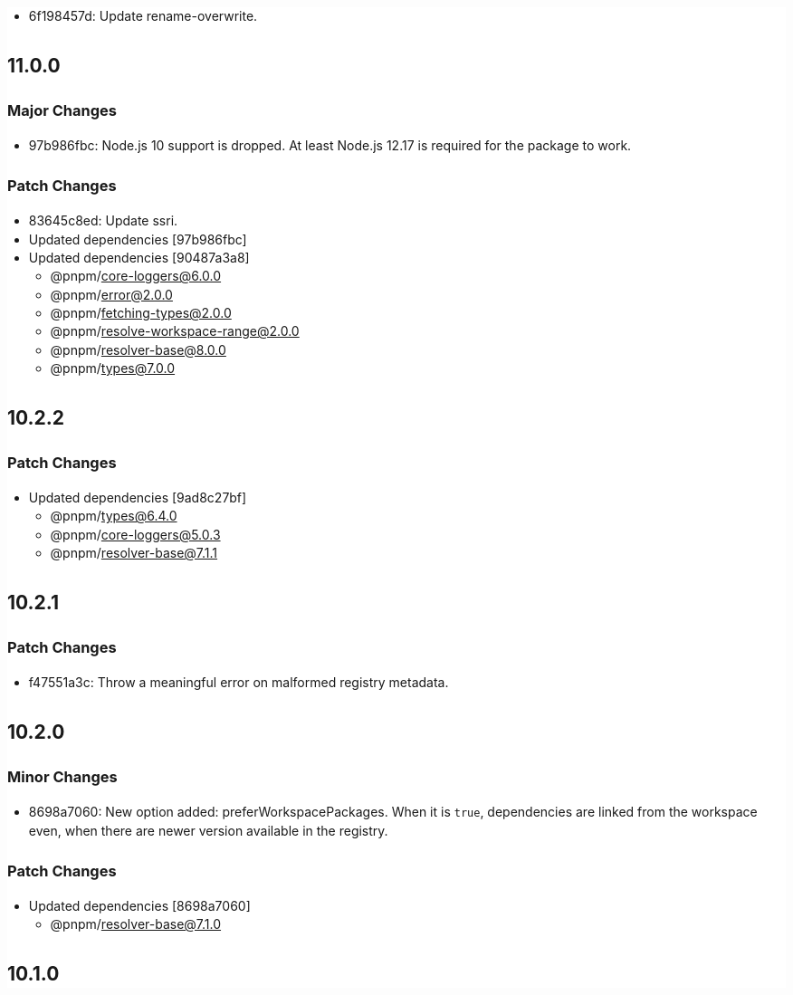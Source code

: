 - 6f198457d: Update rename-overwrite.

## 11.0.0

### Major Changes

- 97b986fbc: Node.js 10 support is dropped. At least Node.js 12.17 is required for the package to work.

### Patch Changes

- 83645c8ed: Update ssri.
- Updated dependencies [97b986fbc]
- Updated dependencies [90487a3a8]
  - @pnpm/core-loggers@6.0.0
  - @pnpm/error@2.0.0
  - @pnpm/fetching-types@2.0.0
  - @pnpm/resolve-workspace-range@2.0.0
  - @pnpm/resolver-base@8.0.0
  - @pnpm/types@7.0.0

## 10.2.2

### Patch Changes

- Updated dependencies [9ad8c27bf]
  - @pnpm/types@6.4.0
  - @pnpm/core-loggers@5.0.3
  - @pnpm/resolver-base@7.1.1

## 10.2.1

### Patch Changes

- f47551a3c: Throw a meaningful error on malformed registry metadata.

## 10.2.0

### Minor Changes

- 8698a7060: New option added: preferWorkspacePackages. When it is `true`, dependencies are linked from the workspace even, when there are newer version available in the registry.

### Patch Changes

- Updated dependencies [8698a7060]
  - @pnpm/resolver-base@7.1.0

## 10.1.0
